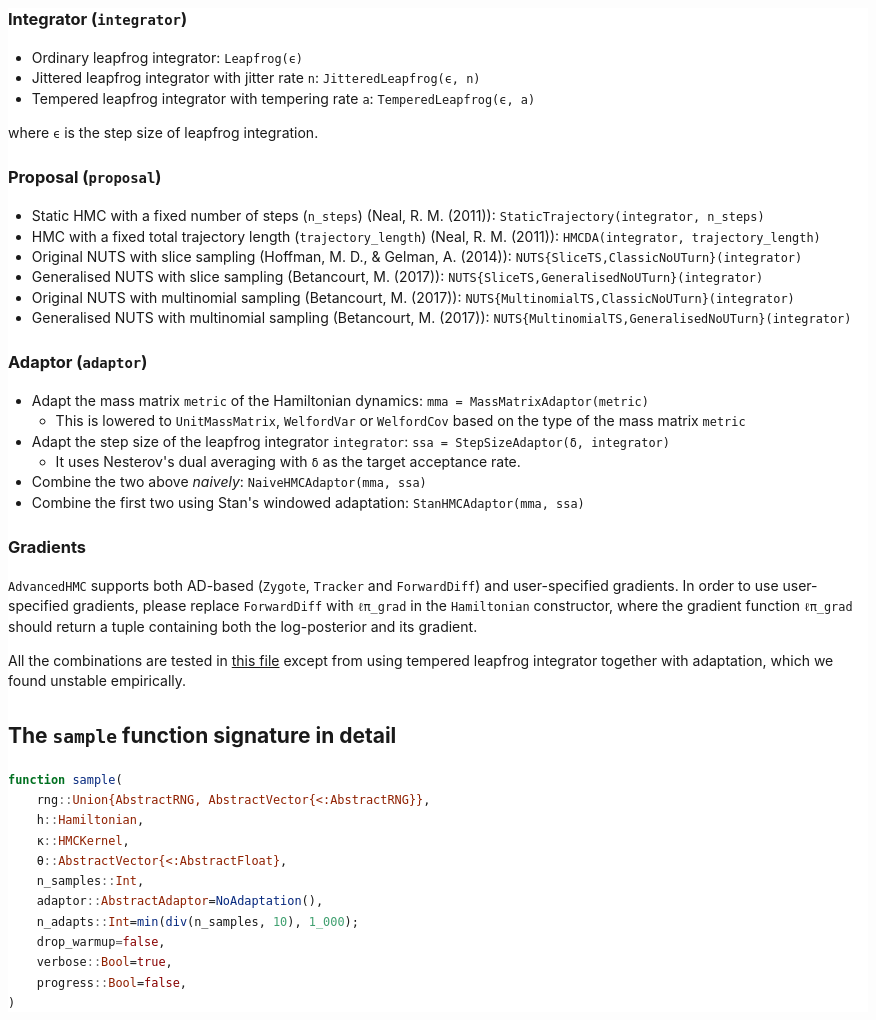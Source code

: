 ### Integrator (`integrator`)

- Ordinary leapfrog integrator: `Leapfrog(ϵ)`
- Jittered leapfrog integrator with jitter rate `n`: `JitteredLeapfrog(ϵ, n)`
- Tempered leapfrog integrator with tempering rate `a`: `TemperedLeapfrog(ϵ, a)`

where `ϵ` is the step size of leapfrog integration.

### Proposal (`proposal`)

- Static HMC with a fixed number of steps (`n_steps`) (Neal, R. M. (2011)): `StaticTrajectory(integrator, n_steps)`
- HMC with a fixed total trajectory length (`trajectory_length`) (Neal, R. M. (2011)): `HMCDA(integrator, trajectory_length)` 
- Original NUTS with slice sampling (Hoffman, M. D., & Gelman, A. (2014)): `NUTS{SliceTS,ClassicNoUTurn}(integrator)`
- Generalised NUTS with slice sampling (Betancourt, M. (2017)): `NUTS{SliceTS,GeneralisedNoUTurn}(integrator)`
- Original NUTS with multinomial sampling (Betancourt, M. (2017)): `NUTS{MultinomialTS,ClassicNoUTurn}(integrator)`
- Generalised NUTS with multinomial sampling (Betancourt, M. (2017)): `NUTS{MultinomialTS,GeneralisedNoUTurn}(integrator)`

### Adaptor (`adaptor`)

- Adapt the mass matrix `metric` of the Hamiltonian dynamics: `mma = MassMatrixAdaptor(metric)`
  - This is lowered to `UnitMassMatrix`, `WelfordVar` or `WelfordCov` based on the type of the mass matrix `metric`
- Adapt the step size of the leapfrog integrator `integrator`: `ssa = StepSizeAdaptor(δ, integrator)`
  - It uses Nesterov's dual averaging with `δ` as the target acceptance rate.
- Combine the two above *naively*: `NaiveHMCAdaptor(mma, ssa)`
- Combine the first two using Stan's windowed adaptation: `StanHMCAdaptor(mma, ssa)`

### Gradients 
`AdvancedHMC` supports both AD-based (`Zygote`, `Tracker` and `ForwardDiff`) and user-specified gradients. In order to use user-specified gradients, please replace `ForwardDiff` with `ℓπ_grad` in the `Hamiltonian`  constructor, where the gradient function `ℓπ_grad` should return a tuple containing both the log-posterior and its gradient. 

All the combinations are tested in [this file](https://github.com/TuringLang/AdvancedHMC.jl/blob/master/test/sampler.jl) except from using tempered leapfrog integrator together with adaptation, which we found unstable empirically.

## The `sample` function signature in detail

```julia
function sample(
    rng::Union{AbstractRNG, AbstractVector{<:AbstractRNG}},
    h::Hamiltonian,
    κ::HMCKernel,
    θ::AbstractVector{<:AbstractFloat},
    n_samples::Int,
    adaptor::AbstractAdaptor=NoAdaptation(),
    n_adapts::Int=min(div(n_samples, 10), 1_000);
    drop_warmup=false,
    verbose::Bool=true,
    progress::Bool=false,
)
```

